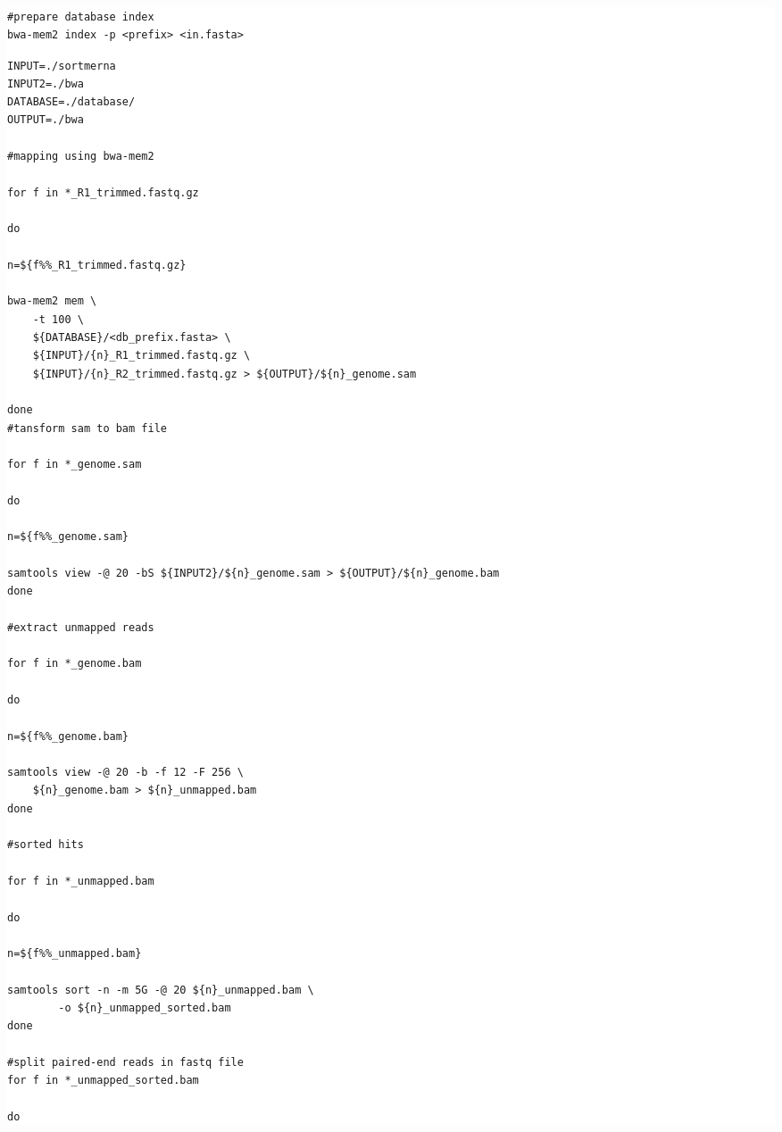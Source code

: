 ```
#prepare database index
bwa-mem2 index -p <prefix> <in.fasta>
```

```
INPUT=./sortmerna
INPUT2=./bwa
DATABASE=./database/
OUTPUT=./bwa

#mapping using bwa-mem2

for f in *_R1_trimmed.fastq.gz

do 

n=${f%%_R1_trimmed.fastq.gz}

bwa-mem2 mem \
    -t 100 \
    ${DATABASE}/<db_prefix.fasta> \
    ${INPUT}/{n}_R1_trimmed.fastq.gz \
    ${INPUT}/{n}_R2_trimmed.fastq.gz > ${OUTPUT}/${n}_genome.sam

done
#tansform sam to bam file

for f in *_genome.sam

do

n=${f%%_genome.sam}

samtools view -@ 20 -bS ${INPUT2}/${n}_genome.sam > ${OUTPUT}/${n}_genome.bam
done

#extract unmapped reads

for f in *_genome.bam

do

n=${f%%_genome.bam}

samtools view -@ 20 -b -f 12 -F 256 \
    ${n}_genome.bam > ${n}_unmapped.bam
done

#sorted hits

for f in *_unmapped.bam

do

n=${f%%_unmapped.bam}

samtools sort -n -m 5G -@ 20 ${n}_unmapped.bam \
        -o ${n}_unmapped_sorted.bam
done

#split paired-end reads in fastq file
for f in *_unmapped_sorted.bam

do
```